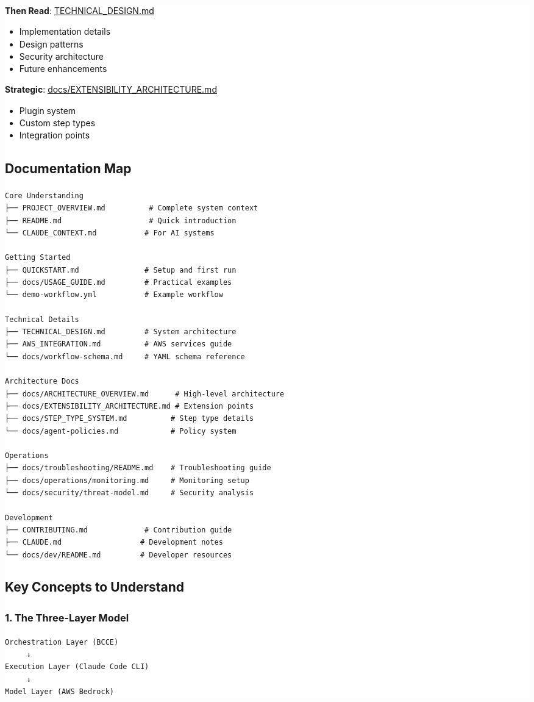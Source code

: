 **Then Read**: [TECHNICAL_DESIGN.md](TECHNICAL_DESIGN.md)
- Implementation details
- Design patterns
- Security architecture
- Future enhancements

**Strategic**: [docs/EXTENSIBILITY_ARCHITECTURE.md](docs/EXTENSIBILITY_ARCHITECTURE.md)
- Plugin system
- Custom step types
- Integration points

## Documentation Map

```
Core Understanding
├── PROJECT_OVERVIEW.md          # Complete system context
├── README.md                    # Quick introduction
└── CLAUDE_CONTEXT.md           # For AI systems

Getting Started
├── QUICKSTART.md               # Setup and first run
├── docs/USAGE_GUIDE.md         # Practical examples
└── demo-workflow.yml           # Example workflow

Technical Details
├── TECHNICAL_DESIGN.md         # System architecture
├── AWS_INTEGRATION.md          # AWS services guide
└── docs/workflow-schema.md     # YAML schema reference

Architecture Docs
├── docs/ARCHITECTURE_OVERVIEW.md      # High-level architecture
├── docs/EXTENSIBILITY_ARCHITECTURE.md # Extension points
├── docs/STEP_TYPE_SYSTEM.md          # Step type details
└── docs/agent-policies.md            # Policy system

Operations
├── docs/troubleshooting/README.md    # Troubleshooting guide
├── docs/operations/monitoring.md     # Monitoring setup
└── docs/security/threat-model.md     # Security analysis

Development
├── CONTRIBUTING.md             # Contribution guide
├── CLAUDE.md                  # Development notes
└── docs/dev/README.md         # Developer resources
```

## Key Concepts to Understand

### 1. The Three-Layer Model
```
Orchestration Layer (BCCE)
     ↓
Execution Layer (Claude Code CLI)
     ↓
Model Layer (AWS Bedrock)
```
